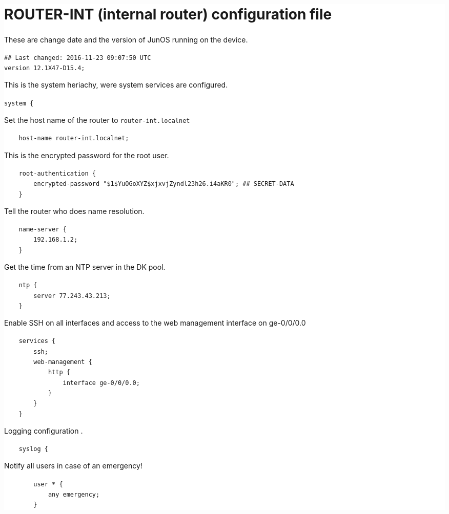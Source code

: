 # ROUTER-INT (internal router) configuration file

These are change date and the version of JunOS running on the device.

	## Last changed: 2016-11-23 09:07:50 UTC
	version 12.1X47-D15.4;


This is the system heriachy, were system services are configured.

	system {


Set the host name of the router to `router-int.localnet`


		host-name router-int.localnet;


This is the encrypted password for the root user.

		root-authentication {
			encrypted-password "$1$YuOGoXYZ$xjxvjZyndl23h26.i4aKR0"; ## SECRET-DATA
		}


Tell the router who does name resolution.

		name-server {
			192.168.1.2;
		}

Get the time from an NTP server in the DK pool.

		ntp {
			server 77.243.43.213;
		}

Enable SSH on all interfaces and access to the web management 
interface on ge-0/0/0.0

		services {
			ssh;
			web-management {
				http {
					interface ge-0/0/0.0;
				}
			}
		}

Logging configuration .

		syslog {

Notify all users in case of an emergency!

			user * {
				any emergency;
			}
